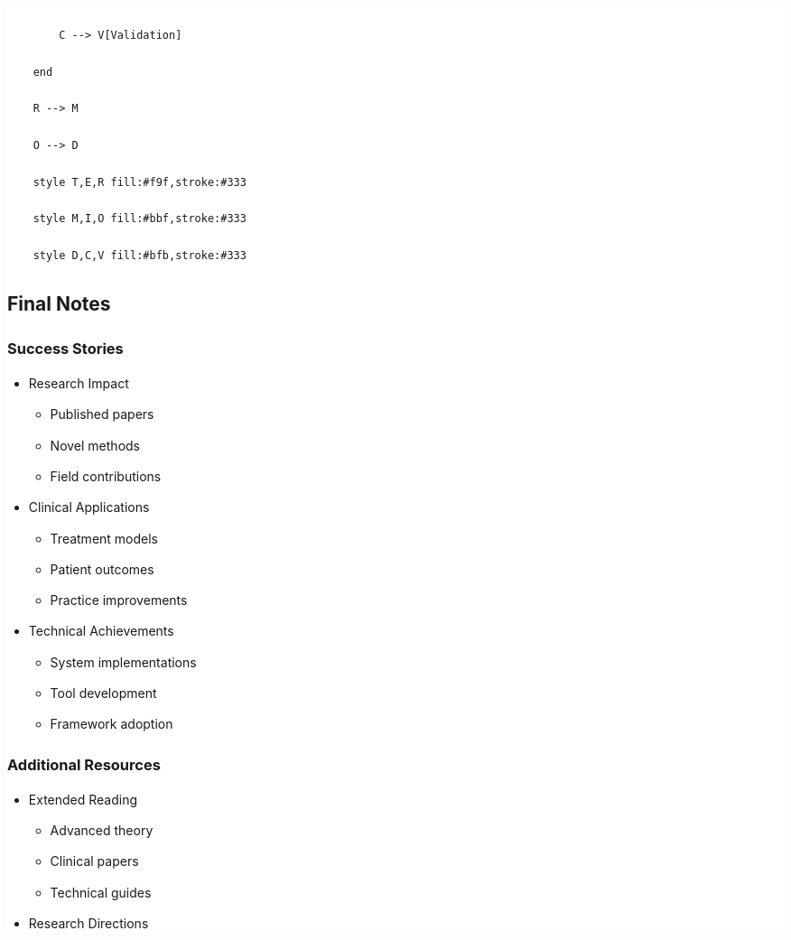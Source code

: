 ```mermaid

        C --> V[Validation]

    end

    R --> M

    O --> D

    style T,E,R fill:#f9f,stroke:#333

    style M,I,O fill:#bbf,stroke:#333

    style D,C,V fill:#bfb,stroke:#333

```

## Final Notes

### Success Stories

- Research Impact

  - Published papers

  - Novel methods

  - Field contributions

- Clinical Applications

  - Treatment models

  - Patient outcomes

  - Practice improvements

- Technical Achievements

  - System implementations

  - Tool development

  - Framework adoption

### Additional Resources

- Extended Reading

  - Advanced theory

  - Clinical papers

  - Technical guides

- Research Directions
